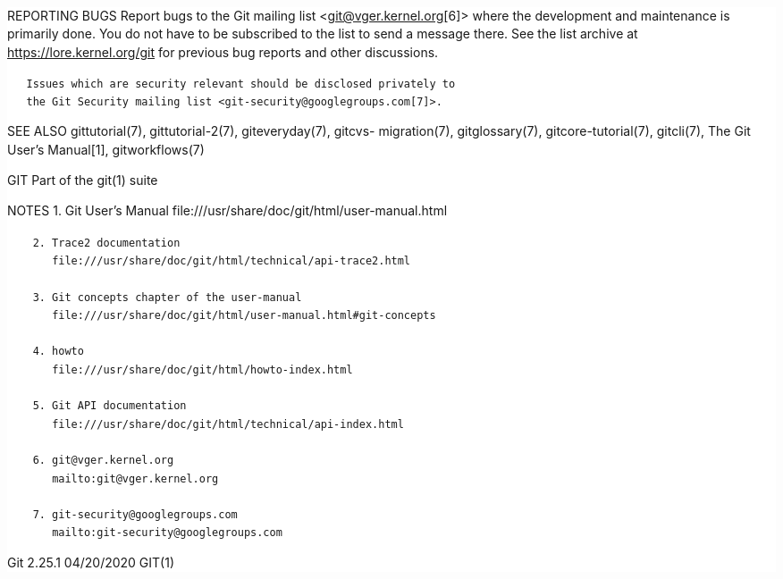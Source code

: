 REPORTING BUGS
       Report bugs to the Git mailing list <git@vger.kernel.org[6]> where
       the development and maintenance is primarily done. You do not have
       to be subscribed to the list to send a message there. See the list
       archive at https://lore.kernel.org/git for previous bug reports and
       other discussions.

       Issues which are security relevant should be disclosed privately to
       the Git Security mailing list <git-security@googlegroups.com[7]>.

SEE ALSO
       gittutorial(7), gittutorial-2(7), giteveryday(7), gitcvs-
       migration(7), gitglossary(7), gitcore-tutorial(7), gitcli(7), The
       Git User’s Manual[1], gitworkflows(7)

GIT
       Part of the git(1) suite

NOTES
        1. Git User’s Manual
           file:///usr/share/doc/git/html/user-manual.html

        2. Trace2 documentation
           file:///usr/share/doc/git/html/technical/api-trace2.html

        3. Git concepts chapter of the user-manual
           file:///usr/share/doc/git/html/user-manual.html#git-concepts

        4. howto
           file:///usr/share/doc/git/html/howto-index.html

        5. Git API documentation
           file:///usr/share/doc/git/html/technical/api-index.html

        6. git@vger.kernel.org
           mailto:git@vger.kernel.org

        7. git-security@googlegroups.com
           mailto:git-security@googlegroups.com

Git 2.25.1                      04/20/2020                          GIT(1)
